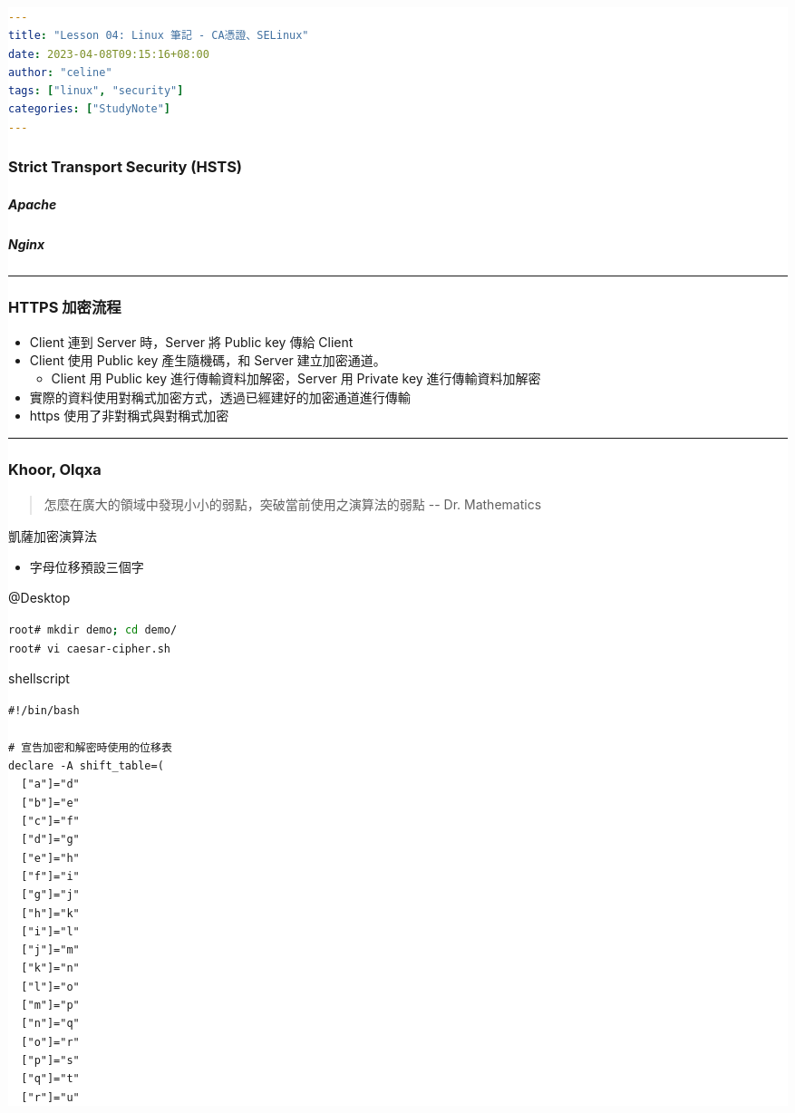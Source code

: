 ```yaml
---
title: "Lesson 04: Linux 筆記 - CA憑證、SELinux"
date: 2023-04-08T09:15:16+08:00
author: "celine"
tags: ["linux", "security"]
categories: ["StudyNote"]
---
```


### Strict Transport Security (HSTS)

##### Apache

##### Nginx

---

### HTTPS 加密流程

+ Client 連到 Server 時，Server 將 Public key 傳給 Client
+ Client 使用 Public key 產生隨機碼，和 Server 建立加密通道。
  + Client 用 Public key 進行傳輸資料加解密，Server 用 Private key 進行傳輸資料加解密
+ 實際的資料使用對稱式加密方式，透過已經建好的加密通道進行傳輸
+ https 使用了非對稱式與對稱式加密

---

### Khoor, Olqxa

> 怎麼在廣大的領域中發現小小的弱點，突破當前使用之演算法的弱點 -- Dr. Mathematics

凱薩加密演算法

+ 字母位移預設三個字

@Desktop

```bash
root# mkdir demo; cd demo/
root# vi caesar-cipher.sh
```

shellscript

```vim
#!/bin/bash

# 宣告加密和解密時使用的位移表
declare -A shift_table=(
  ["a"]="d"
  ["b"]="e"
  ["c"]="f"
  ["d"]="g"
  ["e"]="h"
  ["f"]="i"
  ["g"]="j"
  ["h"]="k"
  ["i"]="l"
  ["j"]="m"
  ["k"]="n"
  ["l"]="o"
  ["m"]="p"
  ["n"]="q"
  ["o"]="r"
  ["p"]="s"
  ["q"]="t"
  ["r"]="u"
```